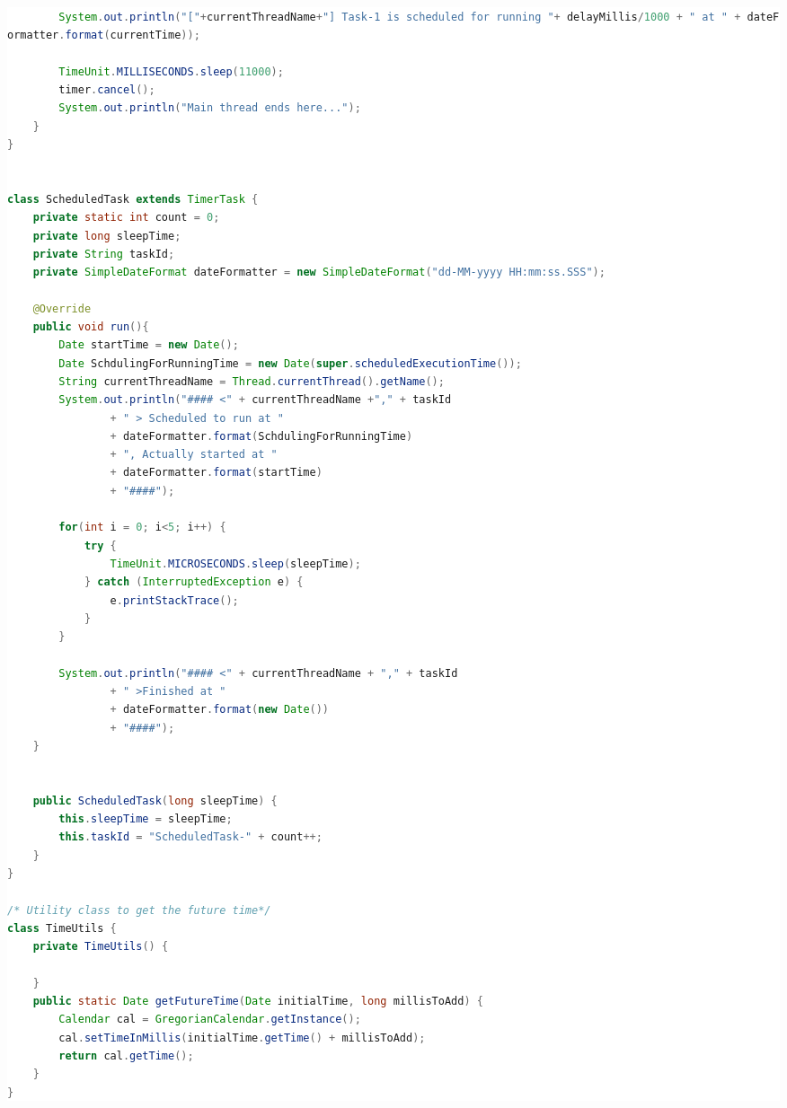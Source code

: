 ```java
		System.out.println("["+currentThreadName+"] Task-1 is scheduled for running "+ delayMillis/1000 + " at " + dateFormatter.format(currentTime));

		TimeUnit.MILLISECONDS.sleep(11000);
		timer.cancel();
		System.out.println("Main thread ends here...");
	}
}


class ScheduledTask extends TimerTask {	
	private static int count = 0;
	private long sleepTime;
	private String taskId;
	private SimpleDateFormat dateFormatter = new SimpleDateFormat("dd-MM-yyyy HH:mm:ss.SSS");

	@Override
	public void run(){
		Date startTime = new Date();
		Date SchdulingForRunningTime = new Date(super.scheduledExecutionTime()); 
		String currentThreadName = Thread.currentThread().getName();
		System.out.println("#### <" + currentThreadName +"," + taskId 
				+ " > Scheduled to run at "
				+ dateFormatter.format(SchdulingForRunningTime) 
				+ ", Actually started at "
				+ dateFormatter.format(startTime) 
				+ "####");

		for(int i = 0; i<5; i++) {
			try {
				TimeUnit.MICROSECONDS.sleep(sleepTime);
			} catch (InterruptedException e) {
				e.printStackTrace();
			}
		}

		System.out.println("#### <" + currentThreadName + "," + taskId  
				+ " >Finished at "
				+ dateFormatter.format(new Date()) 
				+ "####");
	}
	

	public ScheduledTask(long sleepTime) {
		this.sleepTime = sleepTime;
		this.taskId = "ScheduledTask-" + count++;
	}
}

/* Utility class to get the future time*/
class TimeUtils {
	private TimeUtils() {
		
	}
	public static Date getFutureTime(Date initialTime, long millisToAdd) {
		Calendar cal = GregorianCalendar.getInstance();
		cal.setTimeInMillis(initialTime.getTime() + millisToAdd);
		return cal.getTime();
	}
}
```
